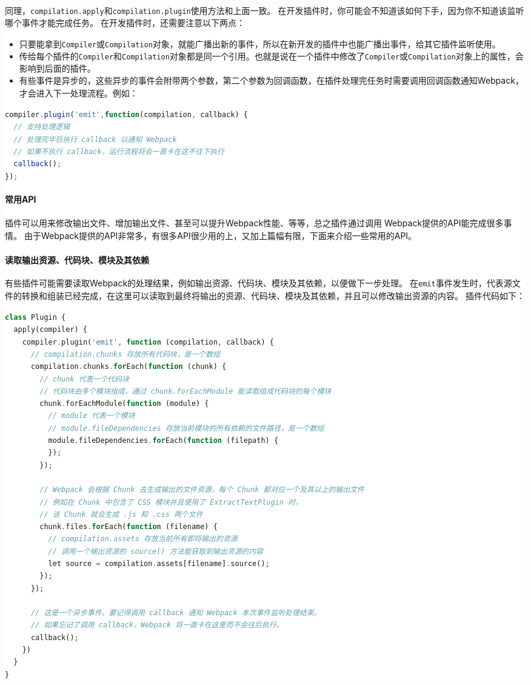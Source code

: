 同理，`compilation.apply`和`compilation.plugin`使用方法和上面一致。
 在开发插件时，你可能会不知道该如何下手，因为你不知道该监听哪个事件才能完成任务。
 在开发插件时，还需要注意以下两点：

- 只要能拿到`Compiler`或`Compilation`对象，就能广播出新的事件，所以在新开发的插件中也能广播出事件，给其它插件监听使用。
- 传给每个插件的`Compiler`和`Compilation`对象都是同一个引用。也就是说在一个插件中修改了`Compiler`或`Compilation`对象上的属性，会影响到后面的插件。
- 有些事件是异步的，这些异步的事件会附带两个参数，第二个参数为回调函数，在插件处理完任务时需要调用回调函数通知Webpack，才会进入下一处理流程。例如：

```jsx
compiler.plugin('emit',function(compilation, callback) {
  // 支持处理逻辑
  // 处理完毕后执行 callback 以通知 Webpack 
  // 如果不执行 callback，运行流程将会一直卡在这不往下执行 
  callback();
});
```

#### 常用API

插件可以用来修改输出文件、增加输出文件、甚至可以提升Webpack性能、等等，总之插件通过调用 Webpack提供的API能完成很多事情。 由于Webpack提供的API非常多，有很多API很少用的上，又加上篇幅有限，下面来介绍一些常用的API。

#### 读取输出资源、代码块、模块及其依赖

有些插件可能需要读取Webpack的处理结果，例如输出资源、代码块、模块及其依赖，以便做下一步处理。
 在`emit`事件发生时，代表源文件的转换和组装已经完成，在这里可以读取到最终将输出的资源、代码块、模块及其依赖，并且可以修改输出资源的内容。 插件代码如下：

```php
class Plugin {
  apply(compiler) {
    compiler.plugin('emit', function (compilation, callback) {
      // compilation.chunks 存放所有代码块，是一个数组
      compilation.chunks.forEach(function (chunk) {
        // chunk 代表一个代码块
        // 代码块由多个模块组成，通过 chunk.forEachModule 能读取组成代码块的每个模块
        chunk.forEachModule(function (module) {
          // module 代表一个模块
          // module.fileDependencies 存放当前模块的所有依赖的文件路径，是一个数组
          module.fileDependencies.forEach(function (filepath) {
          });
        });

        // Webpack 会根据 Chunk 去生成输出的文件资源，每个 Chunk 都对应一个及其以上的输出文件
        // 例如在 Chunk 中包含了 CSS 模块并且使用了 ExtractTextPlugin 时，
        // 该 Chunk 就会生成 .js 和 .css 两个文件
        chunk.files.forEach(function (filename) {
          // compilation.assets 存放当前所有即将输出的资源
          // 调用一个输出资源的 source() 方法能获取到输出资源的内容
          let source = compilation.assets[filename].source();
        });
      });

      // 这是一个异步事件，要记得调用 callback 通知 Webpack 本次事件监听处理结束。
      // 如果忘记了调用 callback，Webpack 将一直卡在这里而不会往后执行。
      callback();
    })
  }
}
```
